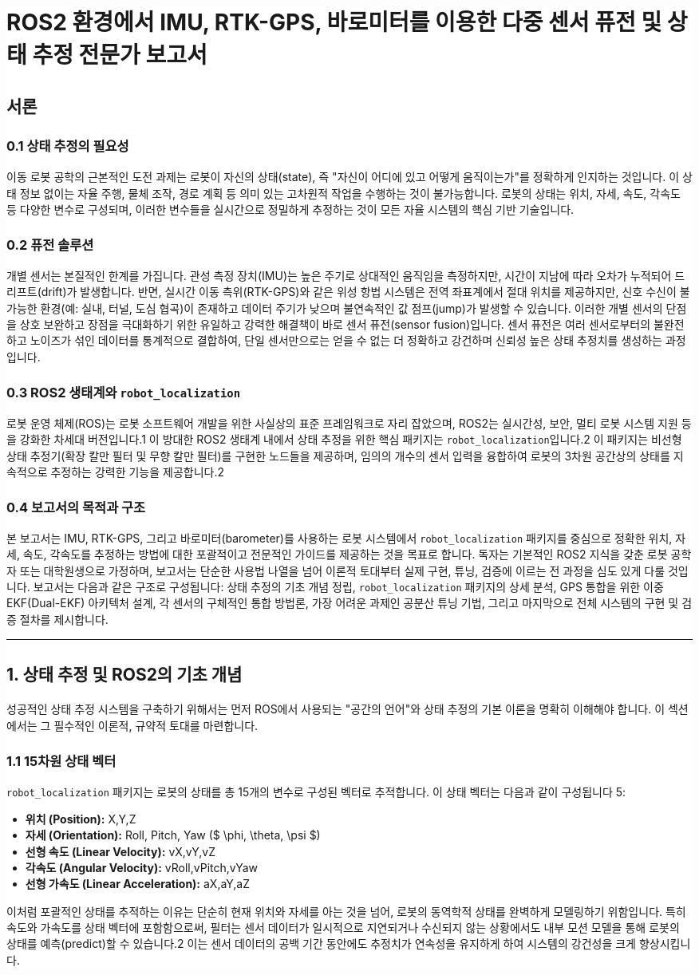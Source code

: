 # ROS2 환경에서 IMU, RTK-GPS, 바로미터를 이용한 다중 센서 퓨전 및 상태 추정 전문가 보고서

## 서론

### 0.1 상태 추정의 필요성

이동 로봇 공학의 근본적인 도전 과제는 로봇이 자신의 상태(state), 즉 "자신이 어디에 있고 어떻게 움직이는가"를 정확하게 인지하는 것입니다. 이 상태 정보 없이는 자율 주행, 물체 조작, 경로 계획 등 의미 있는 고차원적 작업을 수행하는 것이 불가능합니다. 로봇의 상태는 위치, 자세, 속도, 각속도 등 다양한 변수로 구성되며, 이러한 변수들을 실시간으로 정밀하게 추정하는 것이 모든 자율 시스템의 핵심 기반 기술입니다.

### 0.2 퓨전 솔루션

개별 센서는 본질적인 한계를 가집니다. 관성 측정 장치(IMU)는 높은 주기로 상대적인 움직임을 측정하지만, 시간이 지남에 따라 오차가 누적되어 드리프트(drift)가 발생합니다. 반면, 실시간 이동 측위(RTK-GPS)와 같은 위성 항법 시스템은 전역 좌표계에서 절대 위치를 제공하지만, 신호 수신이 불가능한 환경(예: 실내, 터널, 도심 협곡)이 존재하고 데이터 주기가 낮으며 불연속적인 값 점프(jump)가 발생할 수 있습니다. 이러한 개별 센서의 단점을 상호 보완하고 장점을 극대화하기 위한 유일하고 강력한 해결책이 바로 센서 퓨전(sensor fusion)입니다. 센서 퓨전은 여러 센서로부터의 불완전하고 노이즈가 섞인 데이터를 통계적으로 결합하여, 단일 센서만으로는 얻을 수 없는 더 정확하고 강건하며 신뢰성 높은 상태 추정치를 생성하는 과정입니다.

### 0.3 ROS2 생태계와 `robot_localization`

로봇 운영 체제(ROS)는 로봇 소프트웨어 개발을 위한 사실상의 표준 프레임워크로 자리 잡았으며, ROS2는 실시간성, 보안, 멀티 로봇 시스템 지원 등을 강화한 차세대 버전입니다.1 이 방대한 ROS2 생태계 내에서 상태 추정을 위한 핵심 패키지는 `robot_localization`입니다.2 이 패키지는 비선형 상태 추정기(확장 칼만 필터 및 무향 칼만 필터)를 구현한 노드들을 제공하며, 임의의 개수의 센서 입력을 융합하여 로봇의 3차원 공간상의 상태를 지속적으로 추정하는 강력한 기능을 제공합니다.2

### 0.4 보고서의 목적과 구조

본 보고서는 IMU, RTK-GPS, 그리고 바로미터(barometer)를 사용하는 로봇 시스템에서 `robot_localization` 패키지를 중심으로 정확한 위치, 자세, 속도, 각속도를 추정하는 방법에 대한 포괄적이고 전문적인 가이드를 제공하는 것을 목표로 합니다. 독자는 기본적인 ROS2 지식을 갖춘 로봇 공학자 또는 대학원생으로 가정하며, 보고서는 단순한 사용법 나열을 넘어 이론적 토대부터 실제 구현, 튜닝, 검증에 이르는 전 과정을 심도 있게 다룰 것입니다. 보고서는 다음과 같은 구조로 구성됩니다: 상태 추정의 기초 개념 정립, `robot_localization` 패키지의 상세 분석, GPS 통합을 위한 이중 EKF(Dual-EKF) 아키텍처 설계, 각 센서의 구체적인 통합 방법론, 가장 어려운 과제인 공분산 튜닝 기법, 그리고 마지막으로 전체 시스템의 구현 및 검증 절차를 제시합니다.

------

## 1.  상태 추정 및 ROS2의 기초 개념

성공적인 상태 추정 시스템을 구축하기 위해서는 먼저 ROS에서 사용되는 "공간의 언어"와 상태 추정의 기본 이론을 명확히 이해해야 합니다. 이 섹션에서는 그 필수적인 이론적, 규약적 토대를 마련합니다.

### 1.1  15차원 상태 벡터

`robot_localization` 패키지는 로봇의 상태를 총 15개의 변수로 구성된 벡터로 추적합니다. 이 상태 벡터는 다음과 같이 구성됩니다 5:

- **위치 (Position):** X,Y,Z
- **자세 (Orientation):** Roll, Pitch, Yaw ($ \phi, \theta, \psi $)
- **선형 속도 (Linear Velocity):** vX,vY,vZ
- **각속도 (Angular Velocity):** vRoll,vPitch,vYaw
- **선형 가속도 (Linear Acceleration):** aX,aY,aZ

이처럼 포괄적인 상태를 추적하는 이유는 단순히 현재 위치와 자세를 아는 것을 넘어, 로봇의 동역학적 상태를 완벽하게 모델링하기 위함입니다. 특히 속도와 가속도를 상태 벡터에 포함함으로써, 필터는 센서 데이터가 일시적으로 지연되거나 수신되지 않는 상황에서도 내부 모션 모델을 통해 로봇의 상태를 예측(predict)할 수 있습니다.2 이는 센서 데이터의 공백 기간 동안에도 추정치가 연속성을 유지하게 하여 시스템의 강건성을 크게 향상시킵니다.
